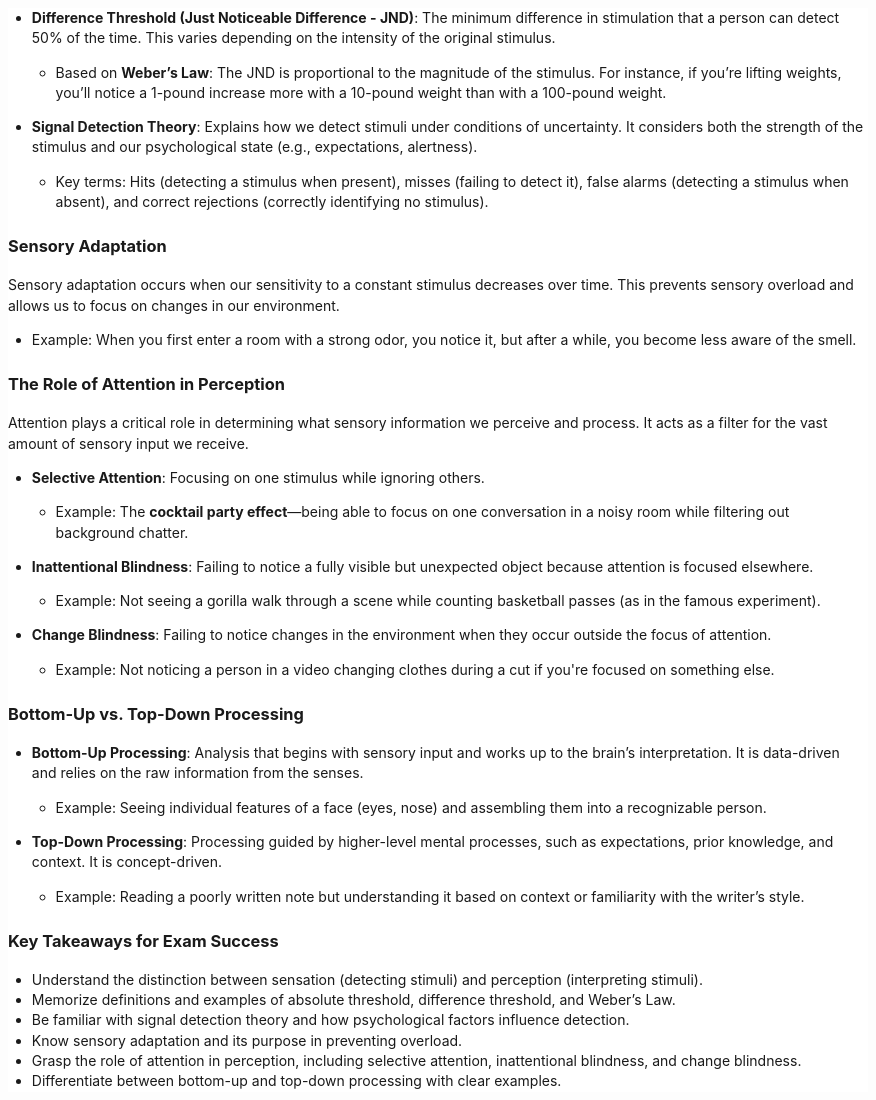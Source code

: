 - **Difference Threshold (Just Noticeable Difference - JND)**: The minimum difference in stimulation that a person can detect 50% of the time. This varies depending on the intensity of the original stimulus.
  - Based on **Weber’s Law**: The JND is proportional to the magnitude of the stimulus. For instance, if you’re lifting weights, you’ll notice a 1-pound increase more with a 10-pound weight than with a 100-pound weight.

- **Signal Detection Theory**: Explains how we detect stimuli under conditions of uncertainty. It considers both the strength of the stimulus and our psychological state (e.g., expectations, alertness).
  - Key terms: Hits (detecting a stimulus when present), misses (failing to detect it), false alarms (detecting a stimulus when absent), and correct rejections (correctly identifying no stimulus).

### Sensory Adaptation

Sensory adaptation occurs when our sensitivity to a constant stimulus decreases over time. This prevents sensory overload and allows us to focus on changes in our environment.

- Example: When you first enter a room with a strong odor, you notice it, but after a while, you become less aware of the smell.

### The Role of Attention in Perception

Attention plays a critical role in determining what sensory information we perceive and process. It acts as a filter for the vast amount of sensory input we receive.

- **Selective Attention**: Focusing on one stimulus while ignoring others.
  - Example: The **cocktail party effect**—being able to focus on one conversation in a noisy room while filtering out background chatter.

- **Inattentional Blindness**: Failing to notice a fully visible but unexpected object because attention is focused elsewhere.
  - Example: Not seeing a gorilla walk through a scene while counting basketball passes (as in the famous experiment).

- **Change Blindness**: Failing to notice changes in the environment when they occur outside the focus of attention.
  - Example: Not noticing a person in a video changing clothes during a cut if you're focused on something else.

### Bottom-Up vs. Top-Down Processing

- **Bottom-Up Processing**: Analysis that begins with sensory input and works up to the brain’s interpretation. It is data-driven and relies on the raw information from the senses.
  - Example: Seeing individual features of a face (eyes, nose) and assembling them into a recognizable person.

- **Top-Down Processing**: Processing guided by higher-level mental processes, such as expectations, prior knowledge, and context. It is concept-driven.
  - Example: Reading a poorly written note but understanding it based on context or familiarity with the writer’s style.

### Key Takeaways for Exam Success

- Understand the distinction between sensation (detecting stimuli) and perception (interpreting stimuli).
- Memorize definitions and examples of absolute threshold, difference threshold, and Weber’s Law.
- Be familiar with signal detection theory and how psychological factors influence detection.
- Know sensory adaptation and its purpose in preventing overload.
- Grasp the role of attention in perception, including selective attention, inattentional blindness, and change blindness.
- Differentiate between bottom-up and top-down processing with clear examples.
